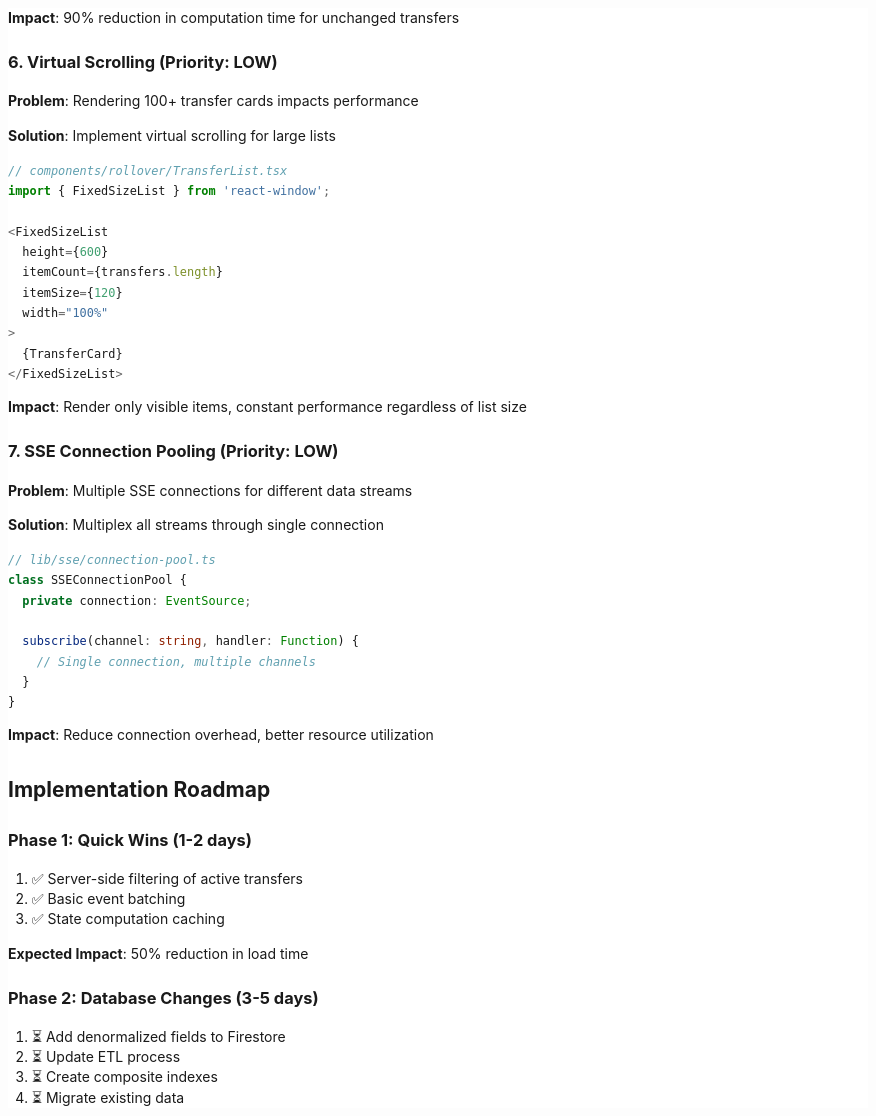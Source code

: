 **Impact**: 90% reduction in computation time for unchanged transfers

### 6. Virtual Scrolling (Priority: LOW)
**Problem**: Rendering 100+ transfer cards impacts performance

**Solution**: Implement virtual scrolling for large lists
```typescript
// components/rollover/TransferList.tsx
import { FixedSizeList } from 'react-window';

<FixedSizeList
  height={600}
  itemCount={transfers.length}
  itemSize={120}
  width="100%"
>
  {TransferCard}
</FixedSizeList>
```

**Impact**: Render only visible items, constant performance regardless of list size

### 7. SSE Connection Pooling (Priority: LOW)
**Problem**: Multiple SSE connections for different data streams

**Solution**: Multiplex all streams through single connection
```typescript
// lib/sse/connection-pool.ts
class SSEConnectionPool {
  private connection: EventSource;
  
  subscribe(channel: string, handler: Function) {
    // Single connection, multiple channels
  }
}
```

**Impact**: Reduce connection overhead, better resource utilization

## Implementation Roadmap

### Phase 1: Quick Wins (1-2 days)
1. ✅ Server-side filtering of active transfers
2. ✅ Basic event batching
3. ✅ State computation caching

**Expected Impact**: 50% reduction in load time

### Phase 2: Database Changes (3-5 days)
1. ⏳ Add denormalized fields to Firestore
2. ⏳ Update ETL process
3. ⏳ Create composite indexes
4. ⏳ Migrate existing data
